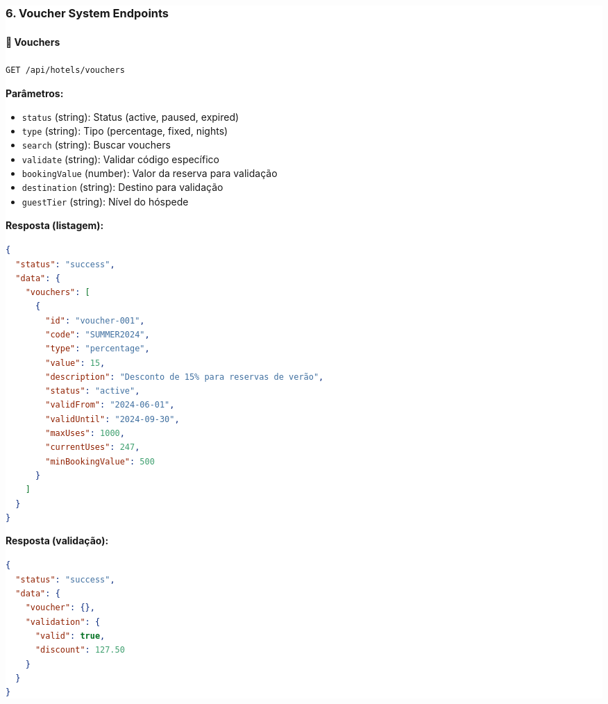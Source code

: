 ### **6. Voucher System Endpoints**

#### **🎫 Vouchers**
```http
GET /api/hotels/vouchers
```

**Parâmetros:**
- `status` (string): Status (active, paused, expired)
- `type` (string): Tipo (percentage, fixed, nights)
- `search` (string): Buscar vouchers
- `validate` (string): Validar código específico
- `bookingValue` (number): Valor da reserva para validação
- `destination` (string): Destino para validação
- `guestTier` (string): Nível do hóspede

**Resposta (listagem):**
```json
{
  "status": "success",
  "data": {
    "vouchers": [
      {
        "id": "voucher-001",
        "code": "SUMMER2024",
        "type": "percentage",
        "value": 15,
        "description": "Desconto de 15% para reservas de verão",
        "status": "active",
        "validFrom": "2024-06-01",
        "validUntil": "2024-09-30",
        "maxUses": 1000,
        "currentUses": 247,
        "minBookingValue": 500
      }
    ]
  }
}
```

**Resposta (validação):**
```json
{
  "status": "success",
  "data": {
    "voucher": {},
    "validation": {
      "valid": true,
      "discount": 127.50
    }
  }
}
```
